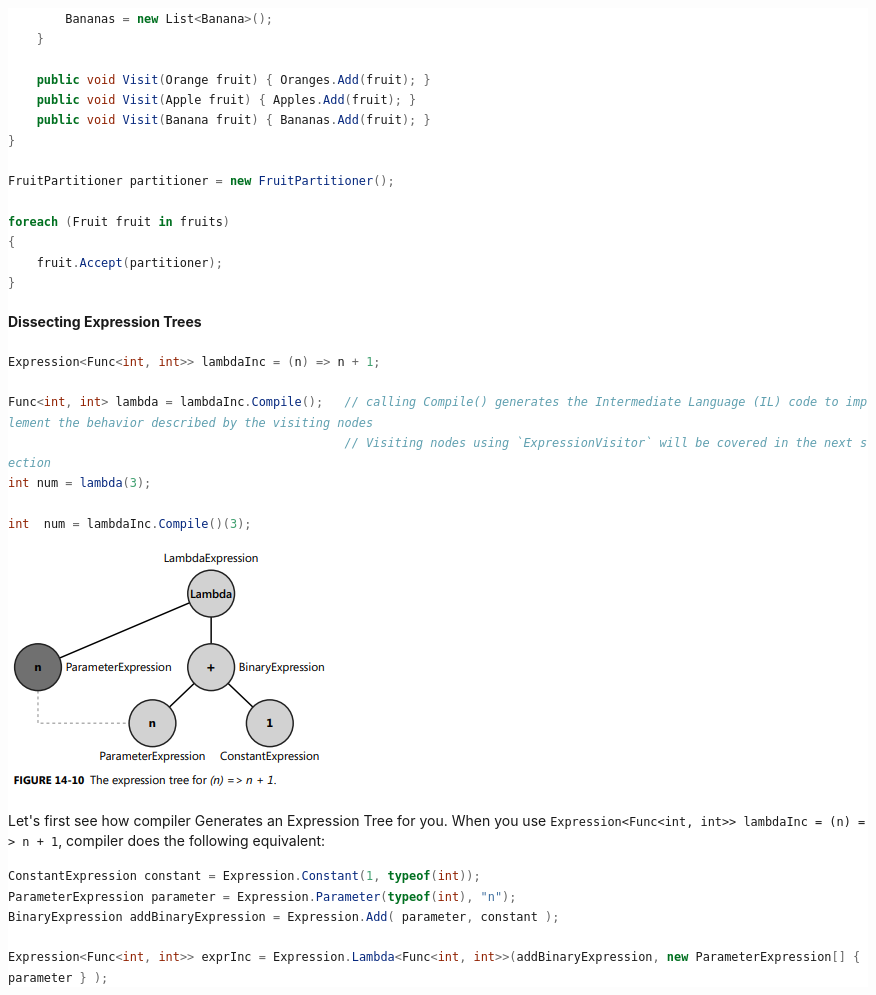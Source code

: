 ```C#
        Bananas = new List<Banana>();
    }

    public void Visit(Orange fruit) { Oranges.Add(fruit); }
    public void Visit(Apple fruit) { Apples.Add(fruit); }
    public void Visit(Banana fruit) { Bananas.Add(fruit); }
}

FruitPartitioner partitioner = new FruitPartitioner();

foreach (Fruit fruit in fruits)
{
    fruit.Accept(partitioner);
}
```


#### Dissecting Expression Trees

```C#
Expression<Func<int, int>> lambdaInc = (n) => n + 1;

Func<int, int> lambda = lambdaInc.Compile();   // calling Compile() generates the Intermediate Language (IL) code to implement the behavior described by the visiting nodes
                                               // Visiting nodes using `ExpressionVisitor` will be covered in the next section
int num = lambda(3);

int  num = lambdaInc.Compile()(3);
```

![alt text](./zImages/1.png "expression tree for (n) => n + 1")

Let's first see how compiler Generates an Expression Tree for you. When you use `Expression<Func<int, int>> lambdaInc = (n) => n + 1`, compiler does the following equivalent:

```C#
ConstantExpression constant = Expression.Constant(1, typeof(int));
ParameterExpression parameter = Expression.Parameter(typeof(int), "n");
BinaryExpression addBinaryExpression = Expression.Add( parameter, constant );

Expression<Func<int, int>> exprInc = Expression.Lambda<Func<int, int>>(addBinaryExpression, new ParameterExpression[] { parameter } );
```
